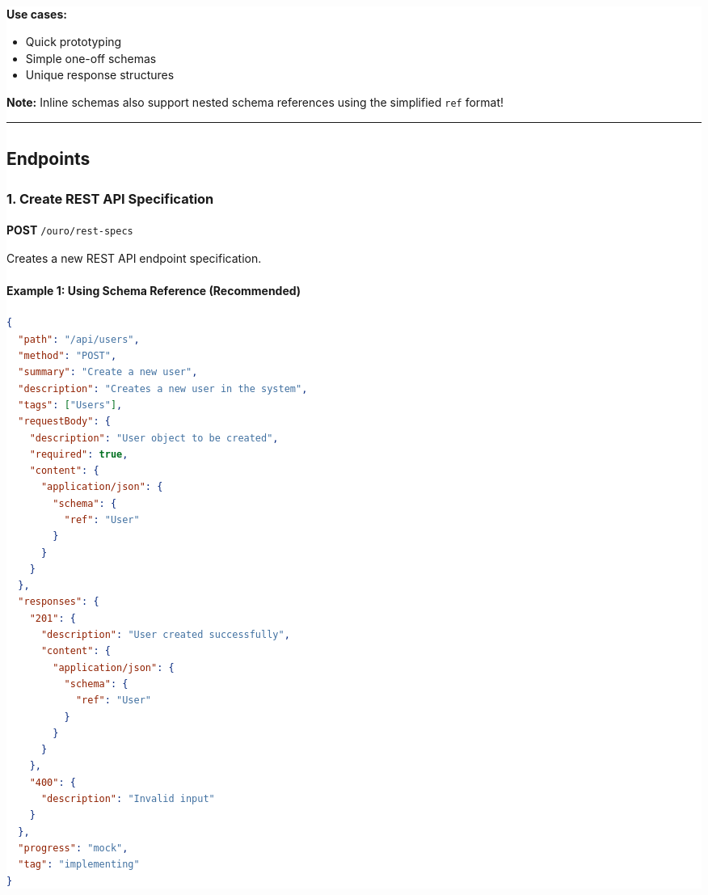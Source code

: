 **Use cases:**
- Quick prototyping
- Simple one-off schemas
- Unique response structures

**Note:** Inline schemas also support nested schema references using the simplified `ref` format!

---

## Endpoints

### 1. Create REST API Specification

**POST** `/ouro/rest-specs`

Creates a new REST API endpoint specification.

#### Example 1: Using Schema Reference (Recommended)

```json
{
  "path": "/api/users",
  "method": "POST",
  "summary": "Create a new user",
  "description": "Creates a new user in the system",
  "tags": ["Users"],
  "requestBody": {
    "description": "User object to be created",
    "required": true,
    "content": {
      "application/json": {
        "schema": {
          "ref": "User"
        }
      }
    }
  },
  "responses": {
    "201": {
      "description": "User created successfully",
      "content": {
        "application/json": {
          "schema": {
            "ref": "User"
          }
        }
      }
    },
    "400": {
      "description": "Invalid input"
    }
  },
  "progress": "mock",
  "tag": "implementing"
}
```
